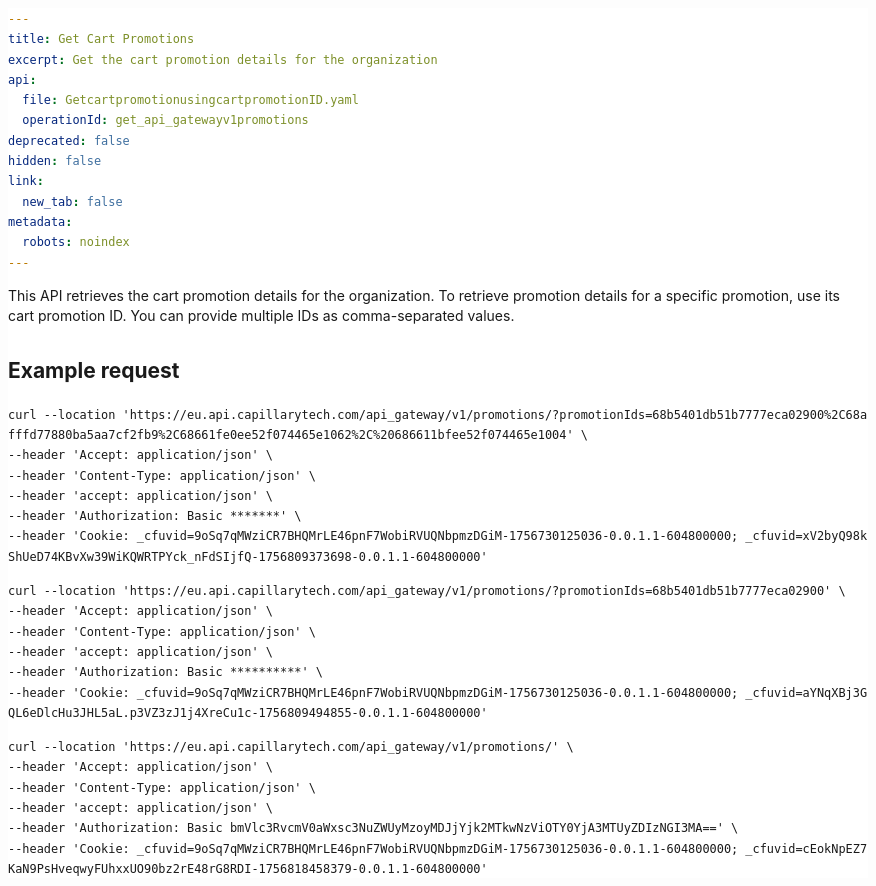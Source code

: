 ```yaml
---
title: Get Cart Promotions
excerpt: Get the cart promotion details for the organization
api:
  file: GetcartpromotionusingcartpromotionID.yaml
  operationId: get_api_gatewayv1promotions
deprecated: false
hidden: false
link:
  new_tab: false
metadata:
  robots: noindex
---
```

This API retrieves the cart promotion details for the organization. To retrieve promotion details for a specific promotion, use its cart promotion ID. You can provide multiple IDs as comma-separated values.

## Example request

```curl Sample request with multiple IDs
curl --location 'https://eu.api.capillarytech.com/api_gateway/v1/promotions/?promotionIds=68b5401db51b7777eca02900%2C68afffd77880ba5aa7cf2fb9%2C68661fe0ee52f074465e1062%2C%20686611bfee52f074465e1004' \
--header 'Accept: application/json' \
--header 'Content-Type: application/json' \
--header 'accept: application/json' \
--header 'Authorization: Basic *******' \
--header 'Cookie: _cfuvid=9oSq7qMWziCR7BHQMrLE46pnF7WobiRVUQNbpmzDGiM-1756730125036-0.0.1.1-604800000; _cfuvid=xV2byQ98kShUeD74KBvXw39WiKQWRTPYck_nFdSIjfQ-1756809373698-0.0.1.1-604800000'
```
```curl Sample request with single ID
curl --location 'https://eu.api.capillarytech.com/api_gateway/v1/promotions/?promotionIds=68b5401db51b7777eca02900' \
--header 'Accept: application/json' \
--header 'Content-Type: application/json' \
--header 'accept: application/json' \
--header 'Authorization: Basic **********' \
--header 'Cookie: _cfuvid=9oSq7qMWziCR7BHQMrLE46pnF7WobiRVUQNbpmzDGiM-1756730125036-0.0.1.1-604800000; _cfuvid=aYNqXBj3GQL6eDlcHu3JHL5aL.p3VZ3zJ1j4XreCu1c-1756809494855-0.0.1.1-604800000'
```
```curl Sample request without promotion ID
curl --location 'https://eu.api.capillarytech.com/api_gateway/v1/promotions/' \
--header 'Accept: application/json' \
--header 'Content-Type: application/json' \
--header 'accept: application/json' \
--header 'Authorization: Basic bmVlc3RvcmV0aWxsc3NuZWUyMzoyMDJjYjk2MTkwNzViOTY0YjA3MTUyZDIzNGI3MA==' \
--header 'Cookie: _cfuvid=9oSq7qMWziCR7BHQMrLE46pnF7WobiRVUQNbpmzDGiM-1756730125036-0.0.1.1-604800000; _cfuvid=cEokNpEZ7KaN9PsHveqwyFUhxxUO90bz2rE48rG8RDI-1756818458379-0.0.1.1-604800000'
```
